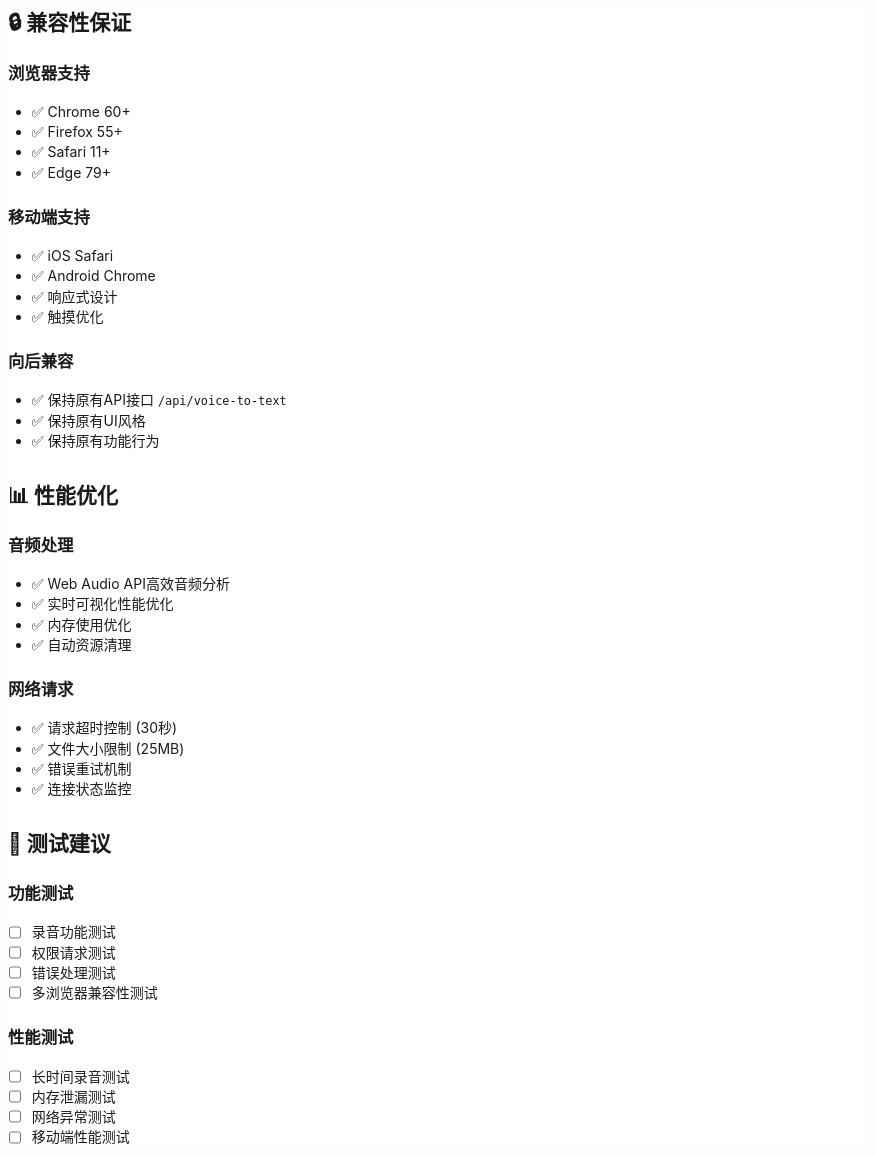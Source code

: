 ## 🔒 兼容性保证

### 浏览器支持
- ✅ Chrome 60+
- ✅ Firefox 55+
- ✅ Safari 11+
- ✅ Edge 79+

### 移动端支持
- ✅ iOS Safari
- ✅ Android Chrome
- ✅ 响应式设计
- ✅ 触摸优化

### 向后兼容
- ✅ 保持原有API接口 `/api/voice-to-text`
- ✅ 保持原有UI风格
- ✅ 保持原有功能行为

## 📊 性能优化

### 音频处理
- ✅ Web Audio API高效音频分析
- ✅ 实时可视化性能优化
- ✅ 内存使用优化
- ✅ 自动资源清理

### 网络请求
- ✅ 请求超时控制 (30秒)
- ✅ 文件大小限制 (25MB)
- ✅ 错误重试机制
- ✅ 连接状态监控

## 🧪 测试建议

### 功能测试
- [ ] 录音功能测试
- [ ] 权限请求测试
- [ ] 错误处理测试
- [ ] 多浏览器兼容性测试

### 性能测试
- [ ] 长时间录音测试
- [ ] 内存泄漏测试
- [ ] 网络异常测试
- [ ] 移动端性能测试
